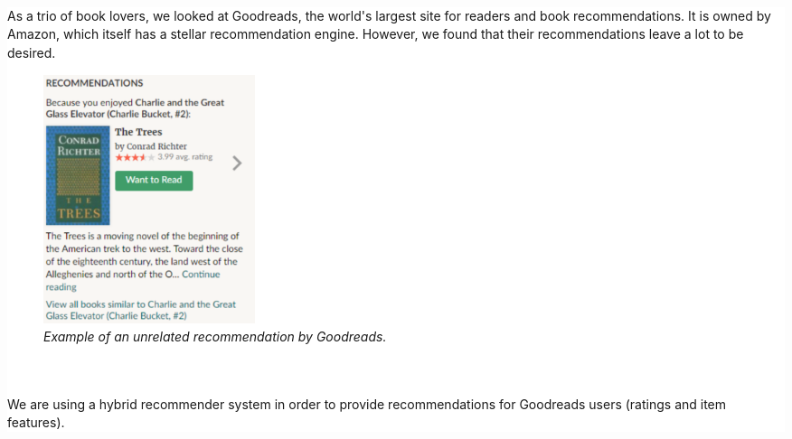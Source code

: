 As a trio of book lovers, we looked at Goodreads, the world's largest site for readers and book recommendations. It is owned by Amazon, which itself has a stellar recommendation engine. However, we found that their recommendations leave a lot to be desired.

<figure>
    <img src='data/images/goodreads-charlie.png' alt='Example of Goodreads recommendation' width="30%"/>
    <figcaption><i>Example of an unrelated recommendation by Goodreads.</i></figcaption>
</figure>

<br/><br/>
We are using a hybrid recommender system in order to provide recommendations for Goodreads users (ratings and item features).

<div style="margin: 0 auto;max-width: 700px;text-align: center;">
    <figure>